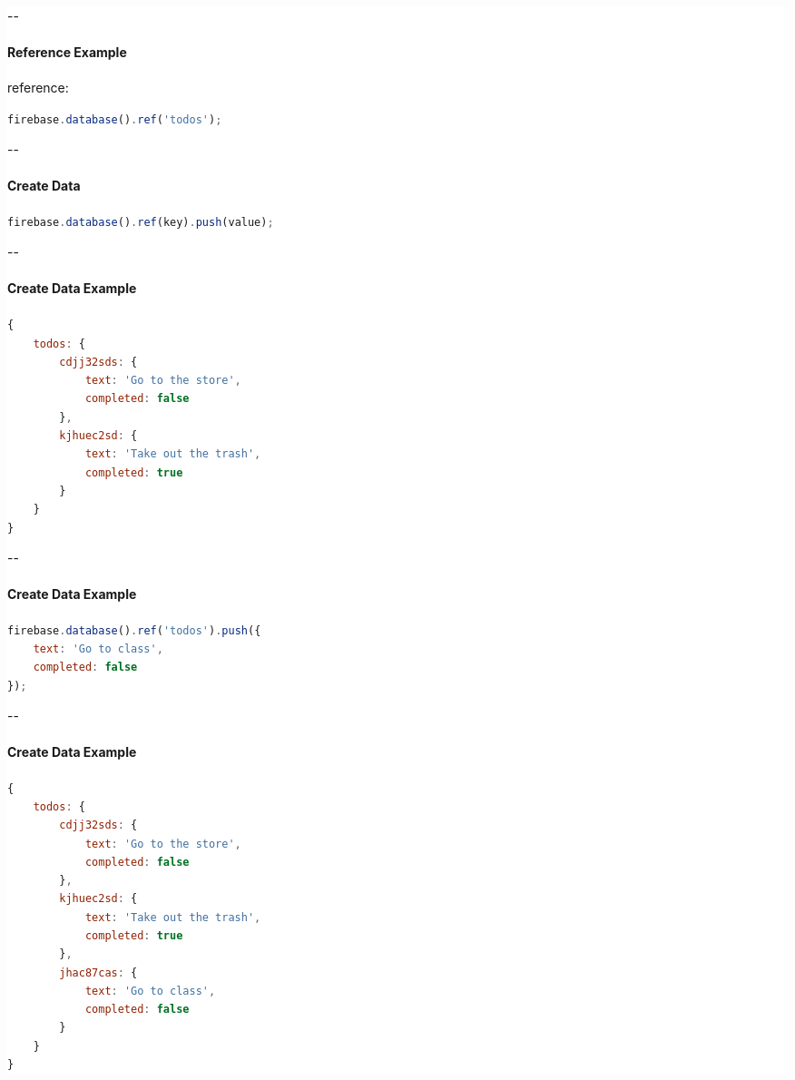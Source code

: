 --

#### Reference Example

reference:
```js
firebase.database().ref('todos');
```

--

#### Create Data

```js
firebase.database().ref(key).push(value);
```

--

#### Create Data Example

```js
{
    todos: {
        cdjj32sds: {
            text: 'Go to the store',
            completed: false
        },
        kjhuec2sd: {
            text: 'Take out the trash',
            completed: true
        }
    }
}
```

--

#### Create Data Example

```js
firebase.database().ref('todos').push({
    text: 'Go to class',
    completed: false
});
```

--

#### Create Data Example

```js
{
    todos: {
        cdjj32sds: {
            text: 'Go to the store',
            completed: false
        },
        kjhuec2sd: {
            text: 'Take out the trash',
            completed: true
        },
        jhac87cas: {
            text: 'Go to class',
            completed: false
        }
    }
}
```
